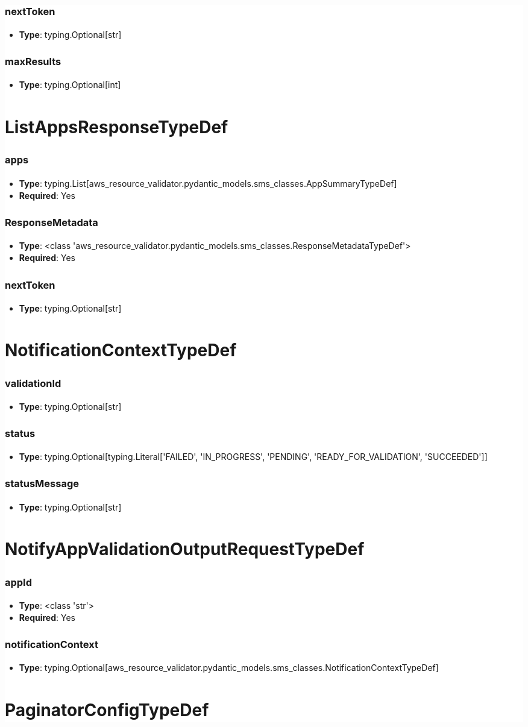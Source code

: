 ### nextToken
- **Type**: typing.Optional[str]

### maxResults
- **Type**: typing.Optional[int]


# ListAppsResponseTypeDef

### apps
- **Type**: typing.List[aws_resource_validator.pydantic_models.sms_classes.AppSummaryTypeDef]
- **Required**: Yes

### ResponseMetadata
- **Type**: <class 'aws_resource_validator.pydantic_models.sms_classes.ResponseMetadataTypeDef'>
- **Required**: Yes

### nextToken
- **Type**: typing.Optional[str]


# NotificationContextTypeDef

### validationId
- **Type**: typing.Optional[str]

### status
- **Type**: typing.Optional[typing.Literal['FAILED', 'IN_PROGRESS', 'PENDING', 'READY_FOR_VALIDATION', 'SUCCEEDED']]

### statusMessage
- **Type**: typing.Optional[str]


# NotifyAppValidationOutputRequestTypeDef

### appId
- **Type**: <class 'str'>
- **Required**: Yes

### notificationContext
- **Type**: typing.Optional[aws_resource_validator.pydantic_models.sms_classes.NotificationContextTypeDef]


# PaginatorConfigTypeDef
